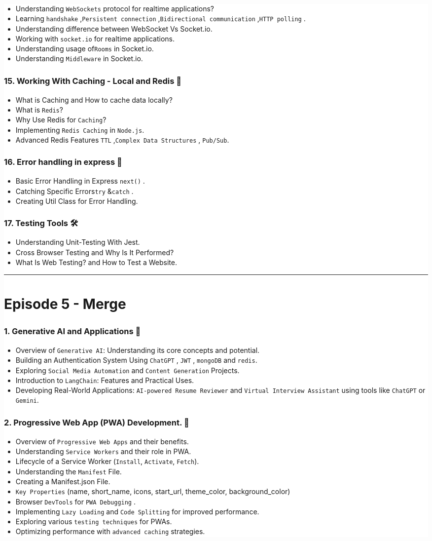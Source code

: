 - Understanding `WebSockets` protocol for realtime applications?
- Learning `handshake` ,`Persistent connection` ,`Bidirectional communication` ,`HTTP polling` .
- Understanding difference between WebSocket Vs Socket.io.
- Working with `socket.io` for realtime applications.
- Understanding usage of`Rooms` in Socket.io.
- Understanding `Middleware` in Socket.io.

### 15. Working With Caching - Local and Redis 🍄

- What is Caching and How to cache data locally?
- What is `Redis`?
- Why Use Redis for `Caching`?
- Implementing `Redis Caching` in `Node.js`.
- Advanced Redis Features `TTL` ,`Complex Data Structures` , `Pub/Sub`.

### 16. Error handling in express 🛑

- Basic Error Handling in Express `next()` .
- Catching Specific Errors`try` &`catch` .
- Creating Util Class for Error Handling.

### 17. Testing Tools 🛠️

- Understanding Unit-Testing With Jest.
- Cross Browser Testing and Why Is It Performed?
- What Is Web Testing? and How to Test a Website.

---

# Episode 5 - Merge

### 1. Generative AI and Applications 🤖

- Overview of `Generative AI`: Understanding its core concepts and potential.
- Building an Authentication System Using `ChatGPT` , `JWT` , `mongoDB` and `redis`.
- Exploring `Social Media Automation` and `Content Generation` Projects.
- Introduction to `LangChain`: Features and Practical Uses.
- Developing Real-World Applications: `AI-powered Resume Reviewer` and `Virtual Interview Assistant` using tools like `ChatGPT` or `Gemini`.

### 2. Progressive Web App (PWA) Development. 🛜

- Overview of `Progressive Web Apps` and their benefits.
- Understanding `Service Workers` and their role in PWA.
- Lifecycle of a Service Worker (`Install`, `Activate`, `Fetch`).
- Understanding the `Manifest` File.
- Creating a Manifest.json File.
- `Key Properties` (name, short_name, icons, start_url, theme_color, background_color)
- Browser `DevTools` for `PWA Debugging` .
- Implementing `Lazy Loading` and `Code Splitting` for improved performance.
- Exploring various `testing techniques` for PWAs.
- Optimizing performance with `advanced caching` strategies.
